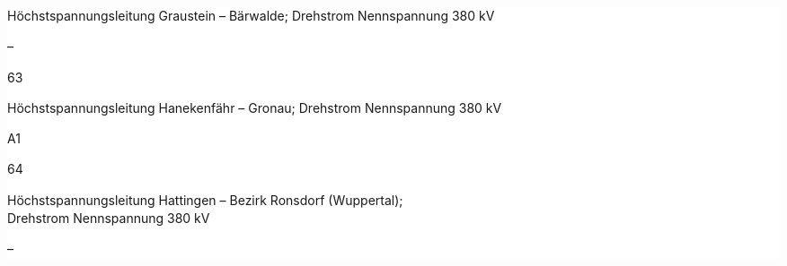 Höchstspannungsleitung Graustein – Bärwalde; Drehstrom Nennspannung 380
kV

</td>

<td style="border-bottom: 0.5pt solid ; " align="justify" valign="top" charoff="50">

–

</td>

</tr>

<tr>

<td style="border-right: 0.5pt solid ; border-bottom: 0.5pt solid ; " align="center" valign="top" charoff="50">

63

</td>

<td style="border-right: 0.5pt solid ; border-bottom: 0.5pt solid ; " align="left" valign="top" charoff="50">

Höchstspannungsleitung Hanekenfähr – Gronau; Drehstrom Nennspannung 380
kV

</td>

<td style="border-bottom: 0.5pt solid ; " align="justify" valign="top" charoff="50">

A1

</td>

</tr>

<tr>

<td style="border-right: 0.5pt solid ; border-bottom: 0.5pt solid ; " align="center" valign="top" charoff="50">

64

</td>

<td style="border-right: 0.5pt solid ; border-bottom: 0.5pt solid ; " align="left" valign="top" charoff="50">

Höchstspannungsleitung Hattingen – Bezirk Ronsdorf (Wuppertal);  
Drehstrom Nennspannung 380 kV

</td>

<td style="border-bottom: 0.5pt solid ; " align="justify" valign="top" charoff="50">

–

</td>

</tr>

<tr>
